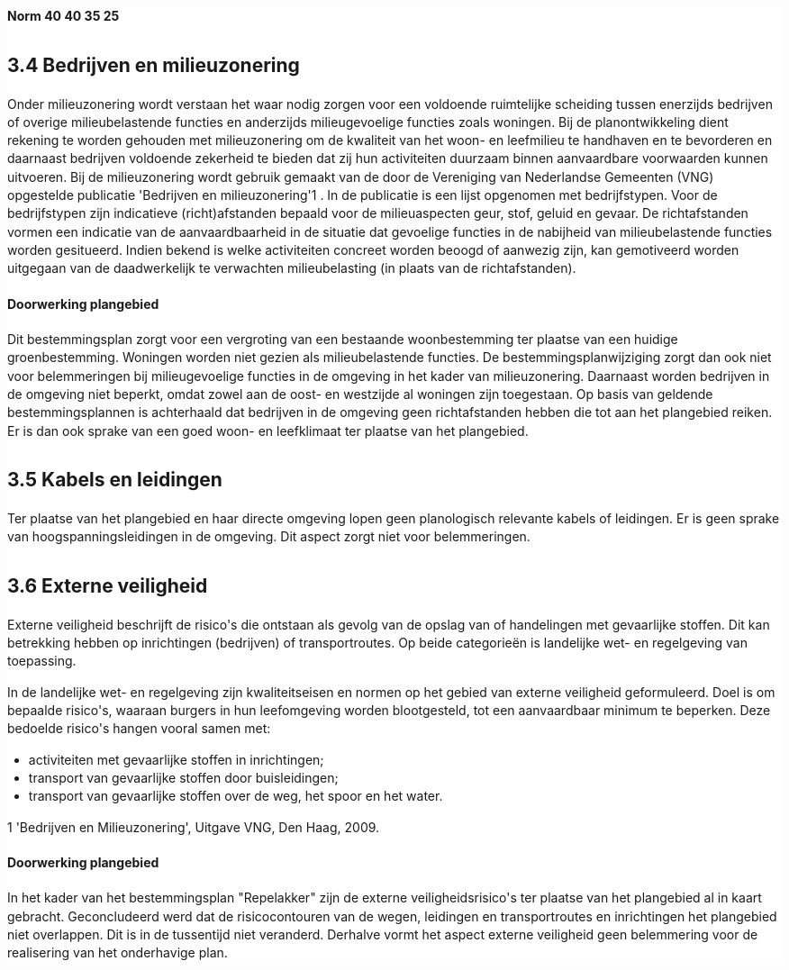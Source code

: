 **Norm 40 40 35 25**

## **3.4 Bedrijven en milieuzonering**

Onder milieuzonering wordt verstaan het waar nodig zorgen voor een voldoende ruimtelijke scheiding tussen enerzijds bedrijven of overige milieubelastende functies en anderzijds milieugevoelige functies zoals woningen. Bij de planontwikkeling dient rekening te worden gehouden met milieuzonering om de kwaliteit van het woon- en leefmilieu te handhaven en te bevorderen en daarnaast bedrijven voldoende zekerheid te bieden dat zij hun activiteiten duurzaam binnen aanvaardbare voorwaarden kunnen uitvoeren. Bij de milieuzonering wordt gebruik gemaakt van de door de Vereniging van Nederlandse Gemeenten (VNG) opgestelde publicatie 'Bedrijven en milieuzonering'1 . In de publicatie is een lijst opgenomen met bedrijfstypen. Voor de bedrijfstypen zijn indicatieve (richt)afstanden bepaald voor de milieuaspecten geur, stof, geluid en gevaar. De richtafstanden vormen een indicatie van de aanvaardbaarheid in de situatie dat gevoelige functies in de nabijheid van milieubelastende functies worden gesitueerd. Indien bekend is welke activiteiten concreet worden beoogd of aanwezig zijn, kan gemotiveerd worden uitgegaan van de daadwerkelijk te verwachten milieubelasting (in plaats van de richtafstanden).

#### **Doorwerking plangebied**

Dit bestemmingsplan zorgt voor een vergroting van een bestaande woonbestemming ter plaatse van een huidige groenbestemming. Woningen worden niet gezien als milieubelastende functies. De bestemmingsplanwijziging zorgt dan ook niet voor belemmeringen bij milieugevoelige functies in de omgeving in het kader van milieuzonering. Daarnaast worden bedrijven in de omgeving niet beperkt, omdat zowel aan de oost- en westzijde al woningen zijn toegestaan. Op basis van geldende bestemmingsplannen is achterhaald dat bedrijven in de omgeving geen richtafstanden hebben die tot aan het plangebied reiken. Er is dan ook sprake van een goed woon- en leefklimaat ter plaatse van het plangebied.

## **3.5 Kabels en leidingen**

Ter plaatse van het plangebied en haar directe omgeving lopen geen planologisch relevante kabels of leidingen. Er is geen sprake van hoogspanningsleidingen in de omgeving. Dit aspect zorgt niet voor belemmeringen.

## **3.6 Externe veiligheid**

Externe veiligheid beschrijft de risico's die ontstaan als gevolg van de opslag van of handelingen met gevaarlijke stoffen. Dit kan betrekking hebben op inrichtingen (bedrijven) of transportroutes. Op beide categorieën is landelijke wet- en regelgeving van toepassing.

In de landelijke wet- en regelgeving zijn kwaliteitseisen en normen op het gebied van externe veiligheid geformuleerd. Doel is om bepaalde risico's, waaraan burgers in hun leefomgeving worden blootgesteld, tot een aanvaardbaar minimum te beperken. Deze bedoelde risico's hangen vooral samen met:

- activiteiten met gevaarlijke stoffen in inrichtingen;
- transport van gevaarlijke stoffen door buisleidingen;
- transport van gevaarlijke stoffen over de weg, het spoor en het water.

 1 'Bedrijven en Milieuzonering', Uitgave VNG, Den Haag, 2009.

#### **Doorwerking plangebied**

In het kader van het bestemmingsplan "Repelakker" zijn de externe veiligheidsrisico's ter plaatse van het plangebied al in kaart gebracht. Geconcludeerd werd dat de risicocontouren van de wegen, leidingen en transportroutes en inrichtingen het plangebied niet overlappen. Dit is in de tussentijd niet veranderd. Derhalve vormt het aspect externe veiligheid geen belemmering voor de realisering van het onderhavige plan.
